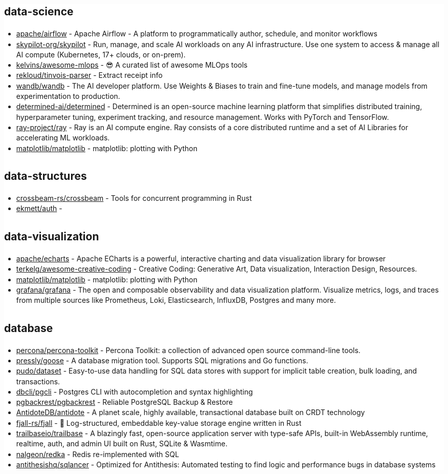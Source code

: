 ## data-science 

- [apache/airflow](https://github.com/apache/airflow) - Apache Airflow - A platform to programmatically author, schedule, and monitor workflows
- [skypilot-org/skypilot](https://github.com/skypilot-org/skypilot) - Run, manage, and scale AI workloads on any AI infrastructure. Use one system to access & manage all AI compute (Kubernetes, 17+ clouds, or on-prem).
- [kelvins/awesome-mlops](https://github.com/kelvins/awesome-mlops) - :sunglasses: A curated list of awesome MLOps tools
- [rekloud/tinvois-parser](https://github.com/rekloud/tinvois-parser) - Extract receipt info
- [wandb/wandb](https://github.com/wandb/wandb) - The AI developer platform. Use Weights & Biases to train and fine-tune models, and manage models from experimentation to production.
- [determined-ai/determined](https://github.com/determined-ai/determined) - Determined is an open-source machine learning platform that simplifies distributed training, hyperparameter tuning, experiment tracking, and resource management. Works with PyTorch and TensorFlow.
- [ray-project/ray](https://github.com/ray-project/ray) - Ray is an AI compute engine. Ray consists of a core distributed runtime and a set of AI Libraries for accelerating ML workloads.
- [matplotlib/matplotlib](https://github.com/matplotlib/matplotlib) - matplotlib: plotting with Python

## data-structures 

- [crossbeam-rs/crossbeam](https://github.com/crossbeam-rs/crossbeam) - Tools for concurrent programming in Rust
- [ekmett/auth](https://github.com/ekmett/auth) - 

## data-visualization 

- [apache/echarts](https://github.com/apache/echarts) - Apache ECharts is a powerful, interactive charting and data visualization library for browser
- [terkelg/awesome-creative-coding](https://github.com/terkelg/awesome-creative-coding) - Creative Coding: Generative Art, Data visualization, Interaction Design, Resources.
- [matplotlib/matplotlib](https://github.com/matplotlib/matplotlib) - matplotlib: plotting with Python
- [grafana/grafana](https://github.com/grafana/grafana) - The open and composable observability and data visualization platform. Visualize metrics, logs, and traces from multiple sources like Prometheus, Loki, Elasticsearch, InfluxDB, Postgres and many more.

## database 

- [percona/percona-toolkit](https://github.com/percona/percona-toolkit) - Percona Toolkit: a collection of advanced open source command-line tools.
- [pressly/goose](https://github.com/pressly/goose) - A database migration tool. Supports SQL migrations and Go functions.
- [pudo/dataset](https://github.com/pudo/dataset) - Easy-to-use data handling for SQL data stores with support for implicit table creation, bulk loading, and transactions.
- [dbcli/pgcli](https://github.com/dbcli/pgcli) - Postgres CLI with autocompletion and syntax highlighting
- [pgbackrest/pgbackrest](https://github.com/pgbackrest/pgbackrest) - Reliable PostgreSQL Backup & Restore
- [AntidoteDB/antidote](https://github.com/AntidoteDB/antidote) - A planet scale, highly available, transactional database built on CRDT technology
- [fjall-rs/fjall](https://github.com/fjall-rs/fjall) - 🗻 Log-structured, embeddable key-value storage engine written in Rust
- [trailbaseio/trailbase](https://github.com/trailbaseio/trailbase) - A blazingly fast, open-source application server with type-safe APIs, built-in WebAssembly runtime, realtime, auth, and admin UI built on Rust, SQLite & Wasmtime.
- [nalgeon/redka](https://github.com/nalgeon/redka) - Redis re-implemented with SQL
- [antithesishq/sqlancer](https://github.com/antithesishq/sqlancer) - Optimized for Antithesis: Automated testing to find logic and performance bugs in database systems